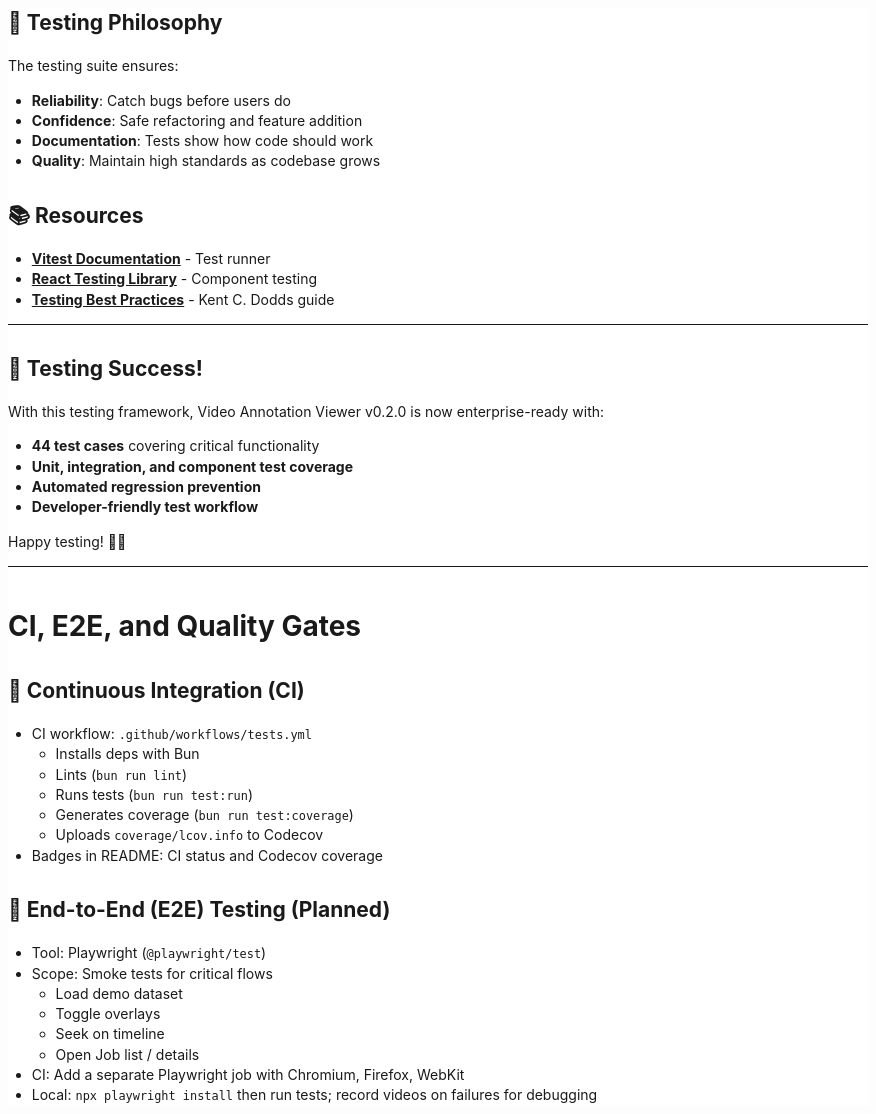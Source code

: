 ## 🎯 **Testing Philosophy**

The testing suite ensures:
- **Reliability**: Catch bugs before users do
- **Confidence**: Safe refactoring and feature addition
- **Documentation**: Tests show how code should work
- **Quality**: Maintain high standards as codebase grows

## 📚 **Resources**

- **[Vitest Documentation](https://vitest.dev/)** - Test runner
- **[React Testing Library](https://testing-library.com/docs/react-testing-library/intro/)** - Component testing
- **[Testing Best Practices](https://kentcdodds.com/blog/common-mistakes-with-react-testing-library)** - Kent C. Dodds guide

---

## 🎉 **Testing Success!**

With this testing framework, Video Annotation Viewer v0.2.0 is now enterprise-ready with:
- **44 test cases** covering critical functionality
- **Unit, integration, and component test coverage** 
- **Automated regression prevention**
- **Developer-friendly test workflow**

Happy testing! 🧪✨

---

# CI, E2E, and Quality Gates

## 🔄 Continuous Integration (CI)
- CI workflow: `.github/workflows/tests.yml`
  - Installs deps with Bun
  - Lints (`bun run lint`)
  - Runs tests (`bun run test:run`)
  - Generates coverage (`bun run test:coverage`)
  - Uploads `coverage/lcov.info` to Codecov
- Badges in README: CI status and Codecov coverage

## 🧪 End-to-End (E2E) Testing (Planned)
- Tool: Playwright (`@playwright/test`)
- Scope: Smoke tests for critical flows
  - Load demo dataset
  - Toggle overlays
  - Seek on timeline
  - Open Job list / details
- CI: Add a separate Playwright job with Chromium, Firefox, WebKit
- Local: `npx playwright install` then run tests; record videos on failures for debugging
